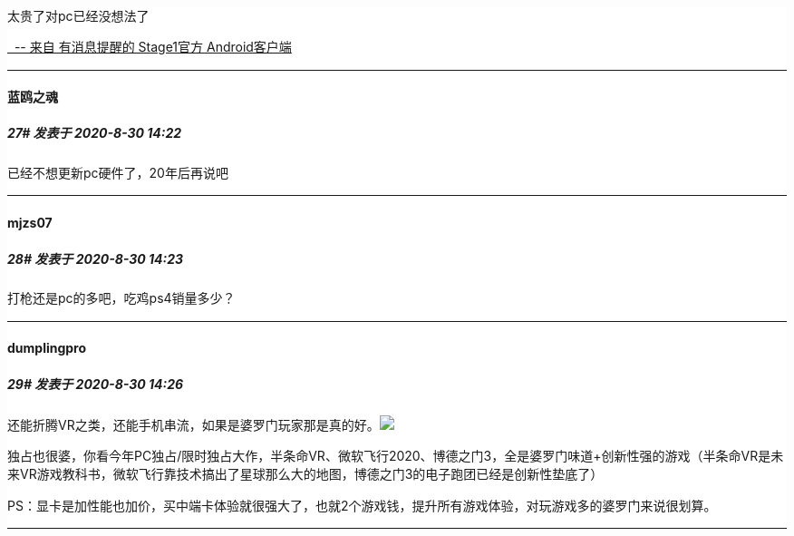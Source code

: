 


太贵了对pc已经没想法了

[  -- 来自 有消息提醒的 Stage1官方 Android客户端](https://www.coolapk.com/apk/140634)







*****

####  蓝鸥之魂  
##### 27#       发表于 2020-8-30 14:22




已经不想更新pc硬件了，20年后再说吧







*****

####  mjzs07  
##### 28#       发表于 2020-8-30 14:23




打枪还是pc的多吧，吃鸡ps4销量多少？







*****

####  dumplingpro  
##### 29#       发表于 2020-8-30 14:26




还能折腾VR之类，还能手机串流，如果是婆罗门玩家那是真的好。<img src="https://static.saraba1st.com/image/smiley/face2017/037.png" referrerpolicy="no-referrer">


独占也很婆，你看今年PC独占/限时独占大作，半条命VR、微软飞行2020、博德之门3，全是婆罗门味道+创新性强的游戏（半条命VR是未来VR游戏教科书，微软飞行靠技术搞出了星球那么大的地图，博德之门3的电子跑团已经是创新性垫底了）



PS：显卡是加性能也加价，买中端卡体验就很强大了，也就2个游戏钱，提升所有游戏体验，对玩游戏多的婆罗门来说很划算。








*****

